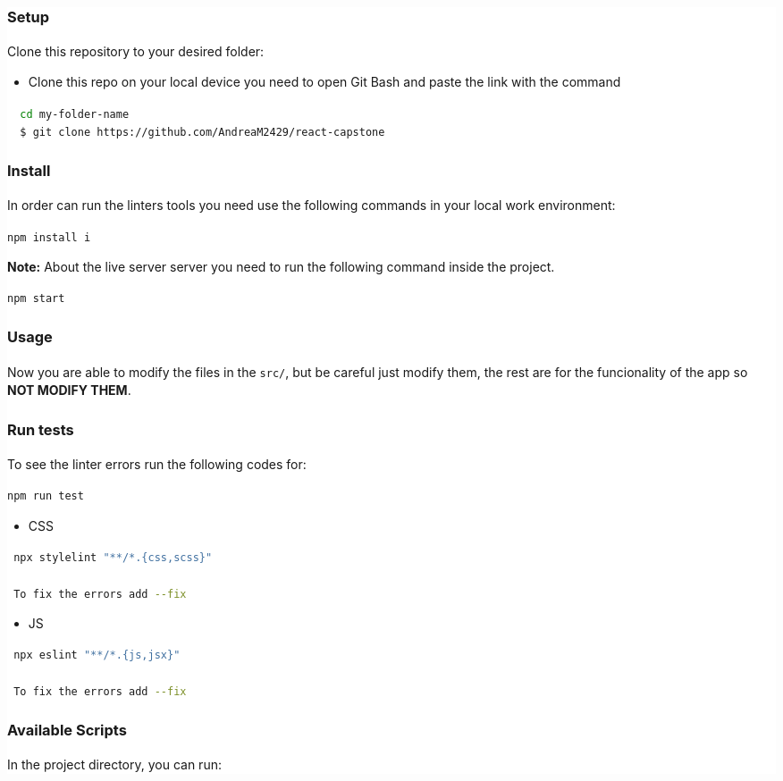 
### Setup

Clone this repository to your desired folder:

- Clone this repo on your local device you need to open Git Bash and paste the link with the command
```sh
  cd my-folder-name
  $ git clone https://github.com/AndreaM2429/react-capstone
```


### Install

In order can run the linters tools you need use the following commands in your local work environment:

```sh
npm install i
```
**Note:** About the live server server you need to run the following command inside the project.
```
npm start
```

### Usage

Now you are able to modify the files in the `src/`, but be careful just modify them, the rest are for the funcionality of the app so **NOT MODIFY THEM**.


### Run tests

To see the linter errors run the following codes for:

`npm run test`

- CSS

```sh
 npx stylelint "**/*.{css,scss}"
  
 To fix the errors add --fix
```

- JS

```sh
 npx eslint "**/*.{js,jsx}"
  
 To fix the errors add --fix
```


### Available Scripts <a name="scripts"></a>

In the project directory, you can run:
